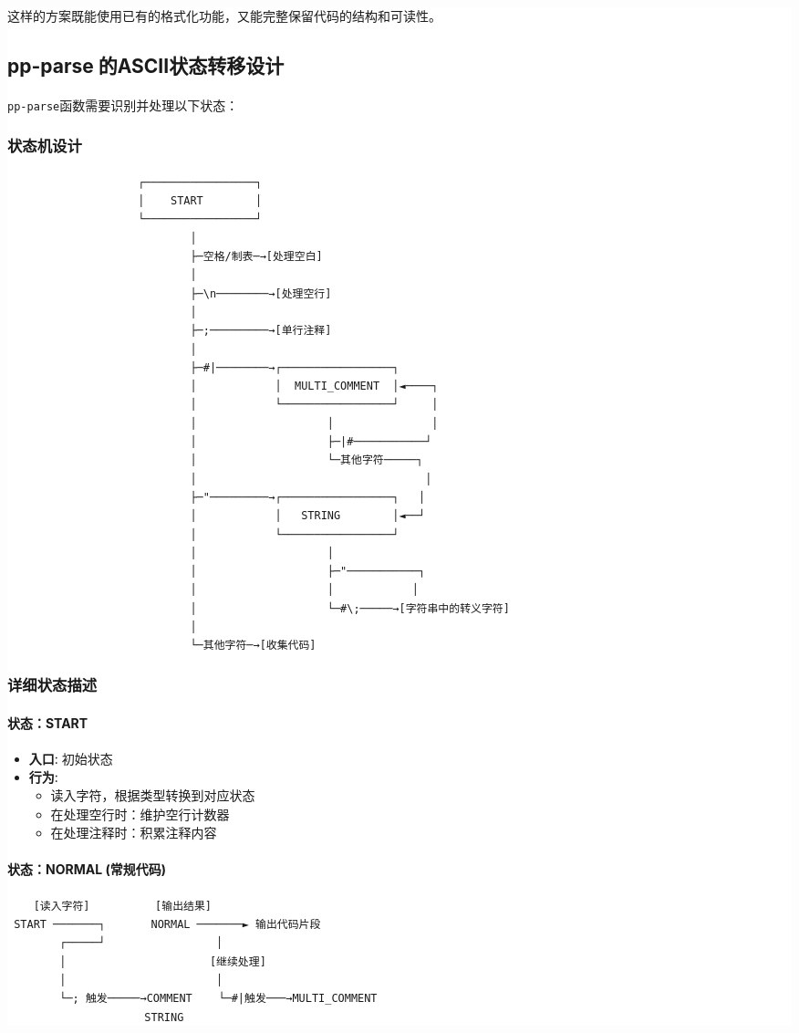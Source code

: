 这样的方案既能使用已有的格式化功能，又能完整保留代码的结构和可读性。

## pp-parse 的ASCII状态转移设计

`pp-parse`函数需要识别并处理以下状态：

### 状态机设计
```
                    ┌─────────────────┐
                    │    START        │
                    └─────────────────┘
                            │
                            ├─空格/制表─→[处理空白]
                            │
                            ├─\n────────→[处理空行]
                            │
                            ├─;─────────→[单行注释]
                            │
                            ├─#|────────→┌─────────────────┐
                            │            │  MULTI_COMMENT  │◄────┐
                            │            └─────────────────┘     │
                            │                    │               │
                            │                    ├─|#───────────┘
                            │                    └─其他字符─────┐
                            │                                   │
                            ├─"─────────→┌─────────────────┐   │
                            │            │   STRING        │◄──┘
                            │            └─────────────────┘
                            │                    │
                            │                    ├─"───────────┐
                            │                    │            │
                            │                    └─#\;─────→[字符串中的转义字符]
                            │
                            └─其他字符─→[收集代码]
```

### 详细状态描述

#### 状态：START
- **入口**: 初始状态
- **行为**: 
  - 读入字符，根据类型转换到对应状态
  - 在处理空行时：维护空行计数器
  - 在处理注释时：积累注释内容

#### 状态：NORMAL (常规代码)
```
    [读入字符]          [输出结果]
 START ───────┐       NORMAL ───────► 输出代码片段
        ┌─────┘                 │
        │                      [继续处理]
        │                       │
        └─; 触发─────→COMMENT    └─#|触发───→MULTI_COMMENT
                     STRING     
```
